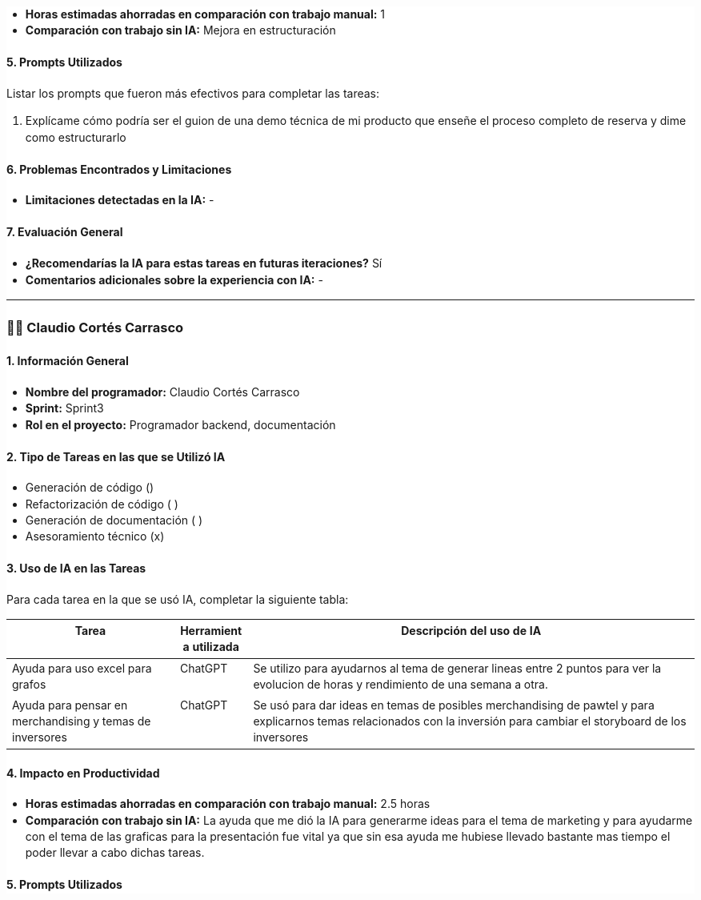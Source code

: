 - **Horas estimadas ahorradas en comparación con trabajo manual:** 1
- **Comparación con trabajo sin IA:** Mejora en estructuración

#### 5. Prompts Utilizados

Listar los prompts que fueron más efectivos para completar las tareas:

1. Explícame cómo podría ser el guion de una demo técnica de mi producto que enseñe el proceso completo de reserva y dime como estructurarlo

#### 6. Problemas Encontrados y Limitaciones

- **Limitaciones detectadas en la IA:** -

#### 7. Evaluación General

- **¿Recomendarías la IA para estas tareas en futuras iteraciones?** Sí
- **Comentarios adicionales sobre la experiencia con IA:** -

---

### 👨‍💻 Claudio Cortés Carrasco

#### 1. Información General

- **Nombre del programador:** Claudio Cortés Carrasco
- **Sprint:** Sprint3
- **Rol en el proyecto:** Programador backend, documentación

#### 2. Tipo de Tareas en las que se Utilizó IA

- Generación de código ()
- Refactorización de código ( )
- Generación de documentación ( )
- Asesoramiento técnico (x)

#### 3. Uso de IA en las Tareas

Para cada tarea en la que se usó IA, completar la siguiente tabla:

| Tarea | Herramienta utilizada | Descripción del uso de IA |
|-------|-----------------------|---------------------------|
| Ayuda para uso excel para grafos |    ChatGPT | Se utilizo para ayudarnos al tema de generar lineas entre 2 puntos para ver la evolucion de horas y rendimiento de una semana a otra. |
| Ayuda para pensar en merchandising y temas de inversores |                ChatGPT | Se usó para dar ideas en temas de posibles merchandising de pawtel y para explicarnos temas relacionados con la inversión para cambiar el storyboard de los inversores|



#### 4. Impacto en Productividad

- **Horas estimadas ahorradas en comparación con trabajo manual:** 2.5 horas
- **Comparación con trabajo sin IA:** La ayuda que me dió la IA para generarme ideas para el tema de marketing y para ayudarme con el tema de las graficas para la presentación fue vital ya que sin esa ayuda me hubiese llevado bastante mas tiempo el poder llevar a cabo dichas tareas.

#### 5. Prompts Utilizados
